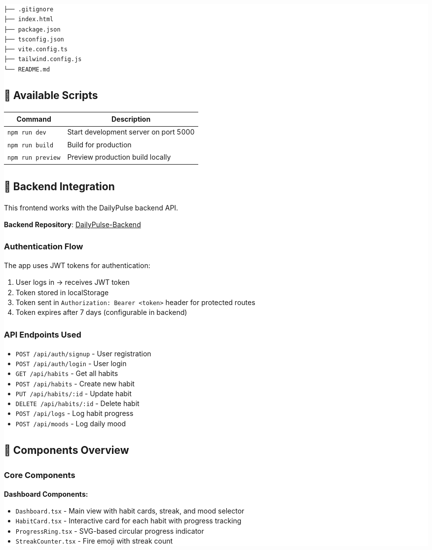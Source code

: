 ```
├── .gitignore
├── index.html
├── package.json
├── tsconfig.json
├── vite.config.ts
├── tailwind.config.js
└── README.md
```

## 📜 Available Scripts

| Command | Description |
|---------|-------------|
| `npm run dev` | Start development server on port 5000 |
| `npm run build` | Build for production |
| `npm run preview` | Preview production build locally |

## 🔌 Backend Integration

This frontend works with the DailyPulse backend API. 

**Backend Repository**: [DailyPulse-Backend](https://github.com/mrpawarGit/DailyPulse-Backend)

### Authentication Flow

The app uses JWT tokens for authentication:

1. User logs in → receives JWT token
2. Token stored in localStorage
3. Token sent in `Authorization: Bearer <token>` header for protected routes
4. Token expires after 7 days (configurable in backend)

### API Endpoints Used

- `POST /api/auth/signup` - User registration
- `POST /api/auth/login` - User login
- `GET /api/habits` - Get all habits
- `POST /api/habits` - Create new habit
- `PUT /api/habits/:id` - Update habit
- `DELETE /api/habits/:id` - Delete habit
- `POST /api/logs` - Log habit progress
- `POST /api/moods` - Log daily mood

## 🧩 Components Overview

### Core Components

**Dashboard Components:**
- `Dashboard.tsx` - Main view with habit cards, streak, and mood selector
- `HabitCard.tsx` - Interactive card for each habit with progress tracking
- `ProgressRing.tsx` - SVG-based circular progress indicator
- `StreakCounter.tsx` - Fire emoji with streak count
